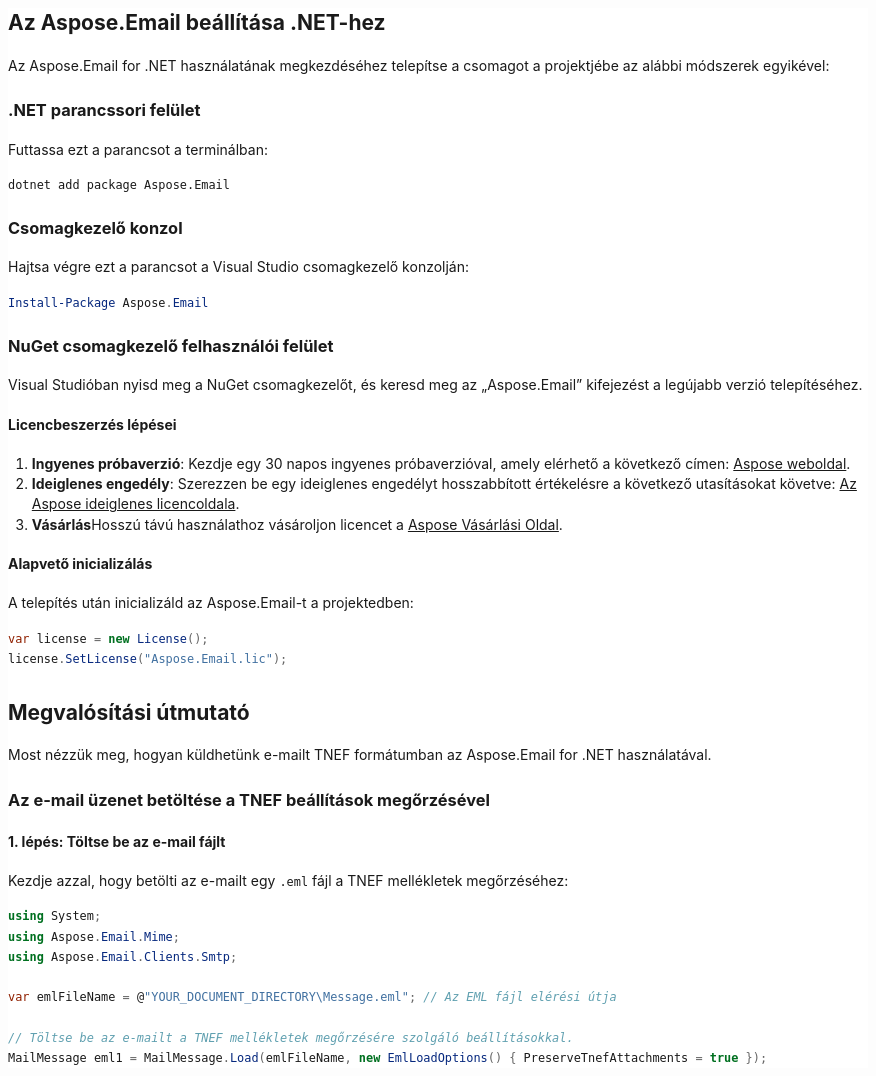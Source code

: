 ## Az Aspose.Email beállítása .NET-hez

Az Aspose.Email for .NET használatának megkezdéséhez telepítse a csomagot a projektjébe az alábbi módszerek egyikével:

### .NET parancssori felület
Futtassa ezt a parancsot a terminálban:
```bash
dotnet add package Aspose.Email
```

### Csomagkezelő konzol
Hajtsa végre ezt a parancsot a Visual Studio csomagkezelő konzolján:
```powershell
Install-Package Aspose.Email
```

### NuGet csomagkezelő felhasználói felület
Visual Studióban nyisd meg a NuGet csomagkezelőt, és keresd meg az „Aspose.Email” kifejezést a legújabb verzió telepítéséhez.

#### Licencbeszerzés lépései
1. **Ingyenes próbaverzió**: Kezdje egy 30 napos ingyenes próbaverzióval, amely elérhető a következő címen: [Aspose weboldal](https://purchase.aspose.com/buy).
2. **Ideiglenes engedély**: Szerezzen be egy ideiglenes engedélyt hosszabbított értékelésre a következő utasításokat követve: [Az Aspose ideiglenes licencoldala](https://purchase.aspose.com/temporary-license/).
3. **Vásárlás**Hosszú távú használathoz vásároljon licencet a [Aspose Vásárlási Oldal](https://purchase.aspose.com/buy).

#### Alapvető inicializálás
A telepítés után inicializáld az Aspose.Email-t a projektedben:
```csharp
var license = new License();
license.SetLicense("Aspose.Email.lic");
```

## Megvalósítási útmutató

Most nézzük meg, hogyan küldhetünk e-mailt TNEF formátumban az Aspose.Email for .NET használatával.

### Az e-mail üzenet betöltése a TNEF beállítások megőrzésével

#### 1. lépés: Töltse be az e-mail fájlt
Kezdje azzal, hogy betölti az e-mailt egy `.eml` fájl a TNEF mellékletek megőrzéséhez:
```csharp
using System;
using Aspose.Email.Mime;
using Aspose.Email.Clients.Smtp;

var emlFileName = @"YOUR_DOCUMENT_DIRECTORY\Message.eml"; // Az EML fájl elérési útja

// Töltse be az e-mailt a TNEF mellékletek megőrzésére szolgáló beállításokkal.
MailMessage eml1 = MailMessage.Load(emlFileName, new EmlLoadOptions() { PreserveTnefAttachments = true });
```
